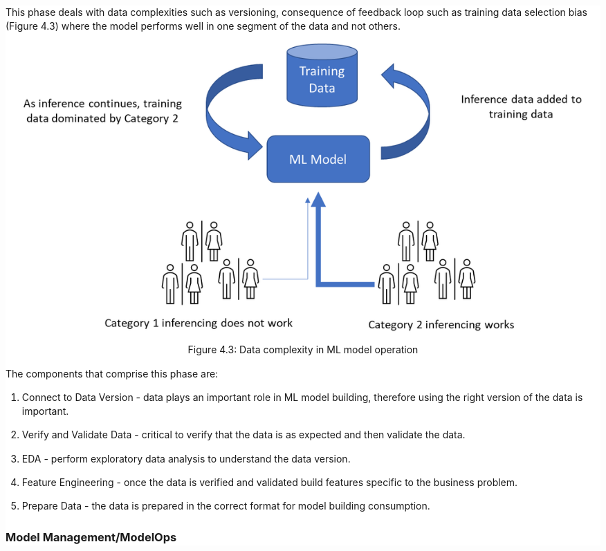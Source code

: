 
This phase deals with data complexities such as versioning, consequence of feedback loop such as training data selection bias (Figure 4.3) where the model performs well in one segment of the data and not others.




<center>

![](images/images4/image1.png)
Figure 4.3: Data complexity in ML model operation

</center>


The components that comprise this phase are:

1.   Connect to Data Version - data plays an important role in ML model building, therefore using the right version of the data is important.


1.   Verify and Validate Data - critical to verify that the data is as expected and then validate the data.


1.   EDA - perform exploratory data analysis to understand the data version.


1.   Feature Engineering - once the data is verified and validated build features specific to the business problem.


1.   Prepare Data - the data is prepared in the correct format for model building consumption.


###  Model Management/ModelOps
